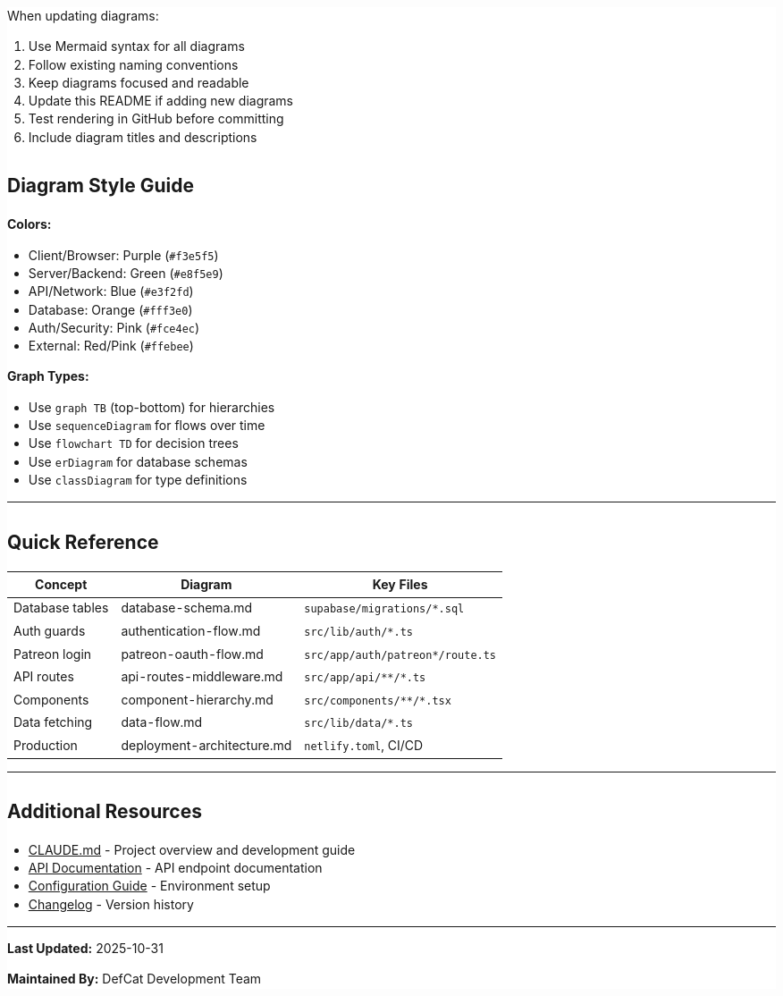 When updating diagrams:

1. Use Mermaid syntax for all diagrams
2. Follow existing naming conventions
3. Keep diagrams focused and readable
4. Update this README if adding new diagrams
5. Test rendering in GitHub before committing
6. Include diagram titles and descriptions

## Diagram Style Guide

**Colors:**
- Client/Browser: Purple (`#f3e5f5`)
- Server/Backend: Green (`#e8f5e9`)
- API/Network: Blue (`#e3f2fd`)
- Database: Orange (`#fff3e0`)
- Auth/Security: Pink (`#fce4ec`)
- External: Red/Pink (`#ffebee`)

**Graph Types:**
- Use `graph TB` (top-bottom) for hierarchies
- Use `sequenceDiagram` for flows over time
- Use `flowchart TD` for decision trees
- Use `erDiagram` for database schemas
- Use `classDiagram` for type definitions

---

## Quick Reference

| Concept | Diagram | Key Files |
|---------|---------|-----------|
| Database tables | database-schema.md | `supabase/migrations/*.sql` |
| Auth guards | authentication-flow.md | `src/lib/auth/*.ts` |
| Patreon login | patreon-oauth-flow.md | `src/app/auth/patreon*/route.ts` |
| API routes | api-routes-middleware.md | `src/app/api/**/*.ts` |
| Components | component-hierarchy.md | `src/components/**/*.tsx` |
| Data fetching | data-flow.md | `src/lib/data/*.ts` |
| Production | deployment-architecture.md | `netlify.toml`, CI/CD |

---

## Additional Resources

- [CLAUDE.md](../../CLAUDE.md) - Project overview and development guide
- [API Documentation](../API.md) - API endpoint documentation
- [Configuration Guide](../CONFIGURATION.md) - Environment setup
- [Changelog](../../CHANGELOG.md) - Version history

---

**Last Updated:** 2025-10-31

**Maintained By:** DefCat Development Team
